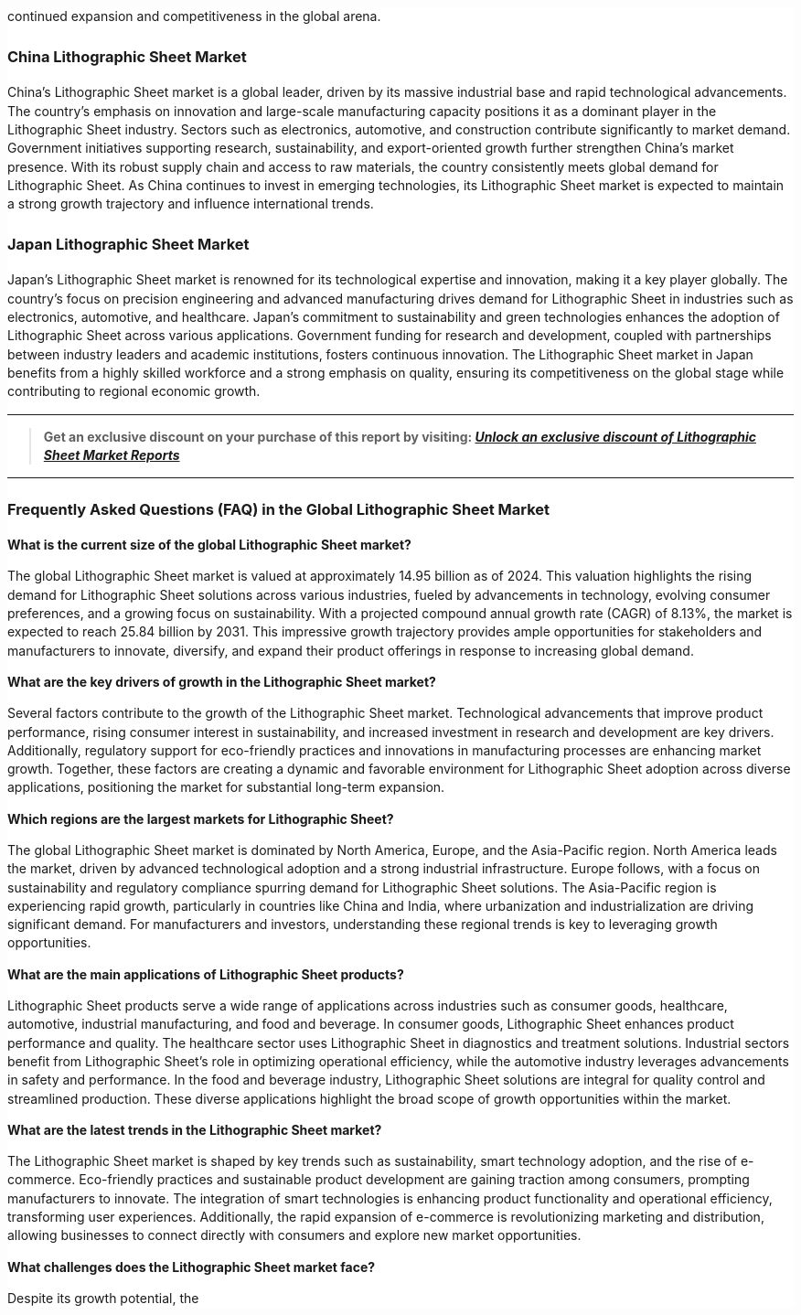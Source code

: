 continued expansion and competitiveness in the global arena.</p><h3>China Lithographic Sheet Market</h3><p>China&rsquo;s Lithographic Sheet market is a global leader, driven by its massive industrial base and rapid technological advancements. The country&rsquo;s emphasis on innovation and large-scale manufacturing capacity positions it as a dominant player in the Lithographic Sheet industry. Sectors such as electronics, automotive, and construction contribute significantly to market demand. Government initiatives supporting research, sustainability, and export-oriented growth further strengthen China&rsquo;s market presence. With its robust supply chain and access to raw materials, the country consistently meets global demand for Lithographic Sheet. As China continues to invest in emerging technologies, its Lithographic Sheet market is expected to maintain a strong growth trajectory and influence international trends.</p><h3>Japan Lithographic Sheet Market</h3><p>Japan&rsquo;s Lithographic Sheet market is renowned for its technological expertise and innovation, making it a key player globally. The country&rsquo;s focus on precision engineering and advanced manufacturing drives demand for Lithographic Sheet in industries such as electronics, automotive, and healthcare. Japan&rsquo;s commitment to sustainability and green technologies enhances the adoption of Lithographic Sheet across various applications. Government funding for research and development, coupled with partnerships between industry leaders and academic institutions, fosters continuous innovation. The Lithographic Sheet market in Japan benefits from a highly skilled workforce and a strong emphasis on quality, ensuring its competitiveness on the global stage while contributing to regional economic growth.</p><hr /><blockquote><p><strong>Get an exclusive discount on your purchase of this report by visiting: <em><a href="://marketresearchpulse.com/ask-for-discount/26989?utm_source=Github&amp;utm_medium=019">Unlock an exclusive discount of Lithographic Sheet Market Reports</a></em>&nbsp;</strong></p></blockquote><hr /><h3>Frequently Asked Questions (FAQ) in the Global Lithographic Sheet Market</h3><p><strong>What is the current size of the global Lithographic Sheet market?</strong></p><p>The global Lithographic Sheet market is valued at approximately 14.95 billion as of 2024. This valuation highlights the rising demand for Lithographic Sheet solutions across various industries, fueled by advancements in technology, evolving consumer preferences, and a growing focus on sustainability. With a projected compound annual growth rate (CAGR) of 8.13%, the market is expected to reach 25.84 billion by 2031. This impressive growth trajectory provides ample opportunities for stakeholders and manufacturers to innovate, diversify, and expand their product offerings in response to increasing global demand.</p><p><strong>What are the key drivers of growth in the Lithographic Sheet market?</strong></p><p>Several factors contribute to the growth of the Lithographic Sheet market. Technological advancements that improve product performance, rising consumer interest in sustainability, and increased investment in research and development are key drivers. Additionally, regulatory support for eco-friendly practices and innovations in manufacturing processes are enhancing market growth. Together, these factors are creating a dynamic and favorable environment for Lithographic Sheet adoption across diverse applications, positioning the market for substantial long-term expansion.</p><p><strong>Which regions are the largest markets for Lithographic Sheet?</strong></p><p>The global Lithographic Sheet market is dominated by North America, Europe, and the Asia-Pacific region. North America leads the market, driven by advanced technological adoption and a strong industrial infrastructure. Europe follows, with a focus on sustainability and regulatory compliance spurring demand for Lithographic Sheet solutions. The Asia-Pacific region is experiencing rapid growth, particularly in countries like China and India, where urbanization and industrialization are driving significant demand. For manufacturers and investors, understanding these regional trends is key to leveraging growth opportunities.</p><p><strong>What are the main applications of Lithographic Sheet products?</strong></p><p>Lithographic Sheet products serve a wide range of applications across industries such as consumer goods, healthcare, automotive, industrial manufacturing, and food and beverage. In consumer goods, Lithographic Sheet enhances product performance and quality. The healthcare sector uses Lithographic Sheet in diagnostics and treatment solutions. Industrial sectors benefit from Lithographic Sheet&rsquo;s role in optimizing operational efficiency, while the automotive industry leverages advancements in safety and performance. In the food and beverage industry, Lithographic Sheet solutions are integral for quality control and streamlined production. These diverse applications highlight the broad scope of growth opportunities within the market.</p><p><strong>What are the latest trends in the Lithographic Sheet market?</strong></p><p>The Lithographic Sheet market is shaped by key trends such as sustainability, smart technology adoption, and the rise of e-commerce. Eco-friendly practices and sustainable product development are gaining traction among consumers, prompting manufacturers to innovate. The integration of smart technologies is enhancing product functionality and operational efficiency, transforming user experiences. Additionally, the rapid expansion of e-commerce is revolutionizing marketing and distribution, allowing businesses to connect directly with consumers and explore new market opportunities.</p><p><strong>What challenges does the Lithographic Sheet market face?</strong></p><p>Despite its growth potential, the